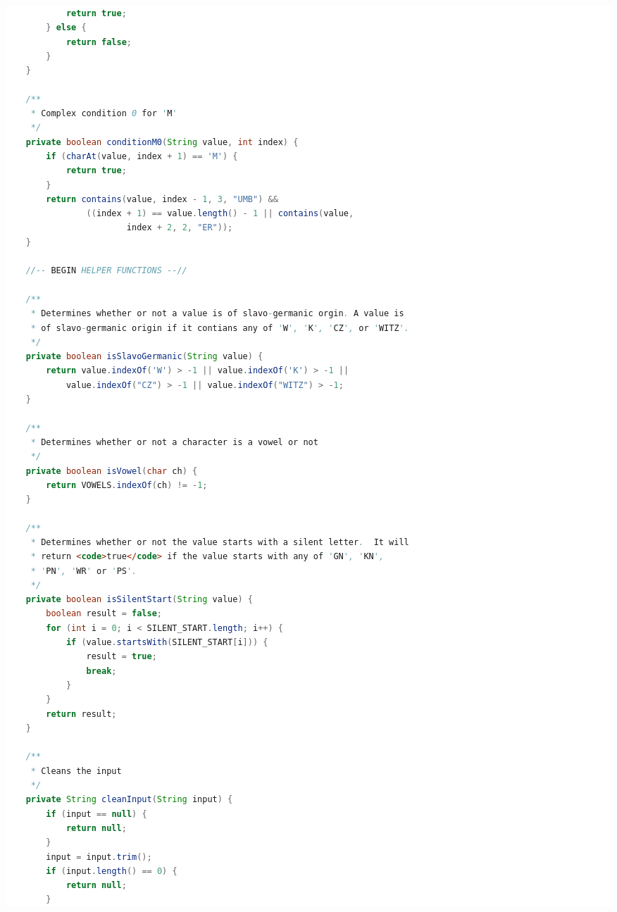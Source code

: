 ```java
            return true;
        } else {
            return false;
        }
    }
    
    /**
     * Complex condition 0 for 'M'
     */
    private boolean conditionM0(String value, int index) {
		if (charAt(value, index + 1) == 'M') {
			return true;
		}
		return contains(value, index - 1, 3, "UMB") &&
				((index + 1) == value.length() - 1 || contains(value,
						index + 2, 2, "ER"));
	}
    
    //-- BEGIN HELPER FUNCTIONS --//

    /**
	 * Determines whether or not a value is of slavo-germanic orgin. A value is
	 * of slavo-germanic origin if it contians any of 'W', 'K', 'CZ', or 'WITZ'.
	 */
    private boolean isSlavoGermanic(String value) {
        return value.indexOf('W') > -1 || value.indexOf('K') > -1 || 
            value.indexOf("CZ") > -1 || value.indexOf("WITZ") > -1;
    }

    /**
     * Determines whether or not a character is a vowel or not
     */
    private boolean isVowel(char ch) {
        return VOWELS.indexOf(ch) != -1;
    }

    /**
     * Determines whether or not the value starts with a silent letter.  It will
     * return <code>true</code> if the value starts with any of 'GN', 'KN',
     * 'PN', 'WR' or 'PS'.
     */    
    private boolean isSilentStart(String value) {
        boolean result = false;
        for (int i = 0; i < SILENT_START.length; i++) {
            if (value.startsWith(SILENT_START[i])) {
                result = true;
                break;
            }
        }
        return result;
    }

    /**
     * Cleans the input
     */    
    private String cleanInput(String input) {
		if (input == null) {
			return null;
		}
		input = input.trim();
		if (input.length() == 0) {
			return null;
		}
```